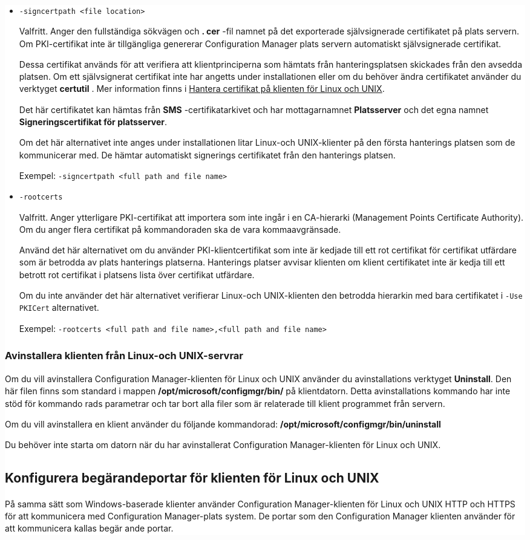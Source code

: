 -   `-signcertpath <file location>`  

     Valfritt. Anger den fullständiga sökvägen och **. cer** -fil namnet på det exporterade självsignerade certifikatet på plats servern. Om PKI-certifikat inte är tillgängliga genererar Configuration Manager plats servern automatiskt självsignerade certifikat.  

     Dessa certifikat används för att verifiera att klientprinciperna som hämtats från hanteringsplatsen skickades från den avsedda platsen. Om ett självsignerat certifikat inte har angetts under installationen eller om du behöver ändra certifikatet använder du verktyget **certutil** . Mer information finns i [Hantera certifikat på klienten för Linux och UNIX](../manage/manage-clients-for-linux-and-unix-servers.md#BKMK_ManageLinuxCerts).  

     Det här certifikatet kan hämtas från **SMS** -certifikatarkivet och har mottagarnamnet **Platsserver** och det egna namnet **Signeringscertifikat för platsserver**.  

     Om det här alternativet inte anges under installationen litar Linux-och UNIX-klienter på den första hanterings platsen som de kommunicerar med. De hämtar automatiskt signerings certifikatet från den hanterings platsen.  

     Exempel: `-signcertpath <full path and file name>`  

-   `-rootcerts`  

     Valfritt. Anger ytterligare PKI-certifikat att importera som inte ingår i en CA-hierarki (Management Points Certificate Authority). Om du anger flera certifikat på kommandoraden ska de vara kommaavgränsade.  

     Använd det här alternativet om du använder PKI-klientcertifikat som inte är kedjade till ett rot certifikat för certifikat utfärdare som är betrodda av plats hanterings platserna. Hanterings platser avvisar klienten om klient certifikatet inte är kedja till ett betrott rot certifikat i platsens lista över certifikat utfärdare.  

     Om du inte använder det här alternativet verifierar Linux-och UNIX-klienten den betrodda hierarkin med bara certifikatet i `-UsePKICert` alternativet.  

     Exempel: `-rootcerts <full path and file name>,<full path and file name>`  

###  <a name="uninstalling-the-client-from-linux-and-unix-servers"></a><a name="BKMK_UninstallLnUClient"></a>Avinstallera klienten från Linux-och UNIX-servrar  
 Om du vill avinstallera Configuration Manager-klienten för Linux och UNIX använder du avinstallations verktyget **Uninstall**. Den här filen finns som standard i mappen **/opt/microsoft/configmgr/bin/** på klientdatorn. Detta avinstallations kommando har inte stöd för kommando rads parametrar och tar bort alla filer som är relaterade till klient programmet från servern.  

 Om du vill avinstallera en klient använder du följande kommandorad: **/opt/microsoft/configmgr/bin/uninstall**  

 Du behöver inte starta om datorn när du har avinstallerat Configuration Manager-klienten för Linux och UNIX.  

##  <a name="configure-request-ports-for-the-client-for-linux-and-unix"></a><a name="BKMK_ConfigLnUClientCommuincations"></a> Konfigurera begärandeportar för klienten för Linux och UNIX  
 På samma sätt som Windows-baserade klienter använder Configuration Manager-klienten för Linux och UNIX HTTP och HTTPS för att kommunicera med Configuration Manager-plats system. De portar som den Configuration Manager klienten använder för att kommunicera kallas begär ande portar.  
